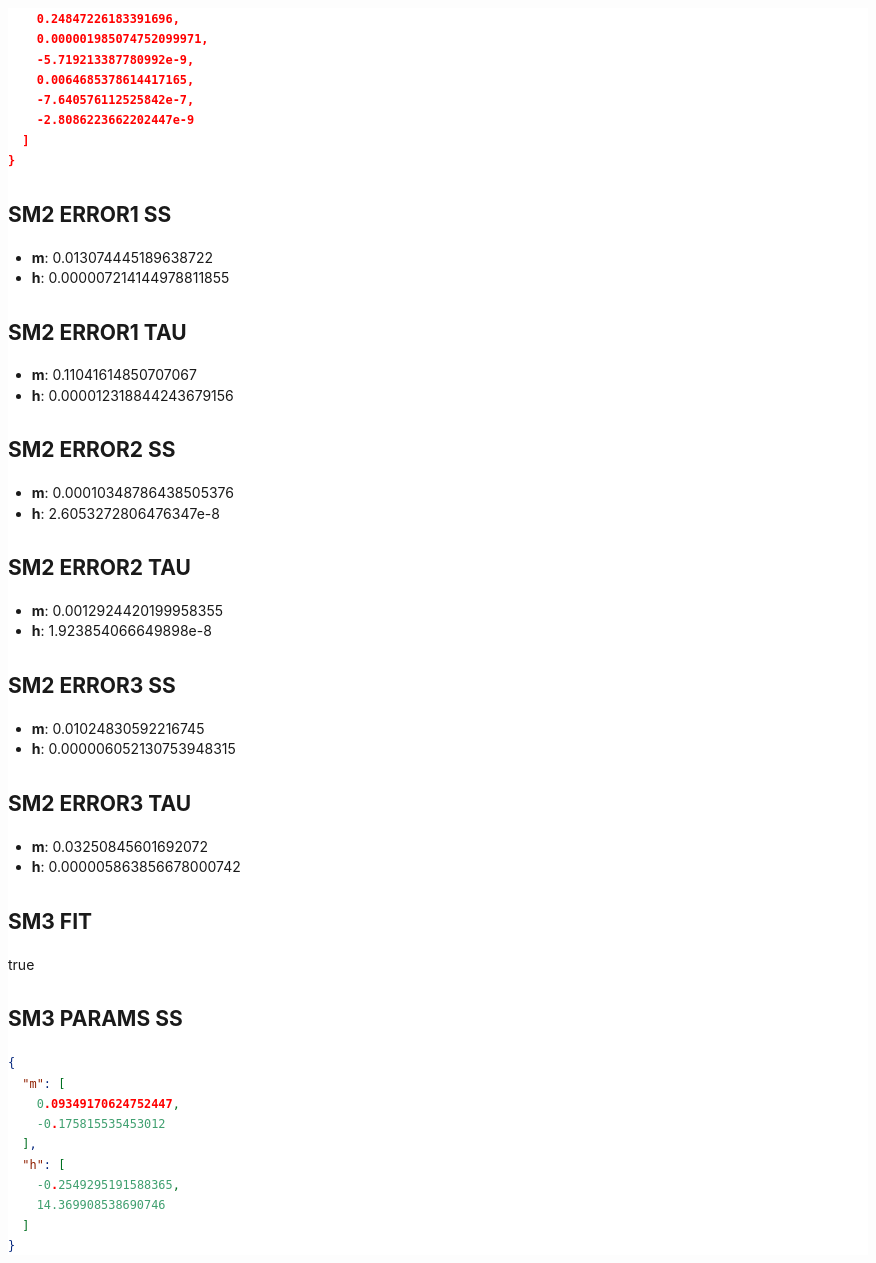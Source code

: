 ```json
    0.24847226183391696,
    0.000001985074752099971,
    -5.719213387780992e-9,
    0.0064685378614417165,
    -7.640576112525842e-7,
    -2.8086223662202447e-9
  ]
}
```

## SM2 ERROR1 SS

- **m**: 0.013074445189638722
- **h**: 0.000007214144978811855

## SM2 ERROR1 TAU

- **m**: 0.11041614850707067
- **h**: 0.000012318844243679156

## SM2 ERROR2 SS

- **m**: 0.00010348786438505376
- **h**: 2.6053272806476347e-8

## SM2 ERROR2 TAU

- **m**: 0.0012924420199958355
- **h**: 1.923854066649898e-8

## SM2 ERROR3 SS

- **m**: 0.01024830592216745
- **h**: 0.000006052130753948315

## SM2 ERROR3 TAU

- **m**: 0.03250845601692072
- **h**: 0.000005863856678000742

## SM3 FIT

true

## SM3 PARAMS SS

```json
{
  "m": [
    0.09349170624752447,
    -0.175815535453012
  ],
  "h": [
    -0.2549295191588365,
    14.369908538690746
  ]
}
```

